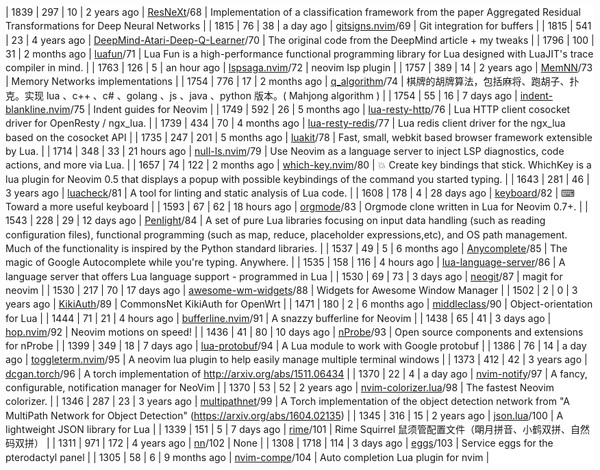 | 1839 | 297 | 10 | 2 years ago | [ResNeXt](https://github.com/facebookresearch/ResNeXt)/68 | Implementation of a classification framework from the paper Aggregated Residual Transformations for Deep Neural Networks |
| 1815 | 76 | 38 | a day ago | [gitsigns.nvim](https://github.com/lewis6991/gitsigns.nvim)/69 | Git integration for buffers |
| 1815 | 541 | 23 | 4 years ago | [DeepMind-Atari-Deep-Q-Learner](https://github.com/kuz/DeepMind-Atari-Deep-Q-Learner)/70 | The original code from the DeepMind article + my tweaks |
| 1796 | 100 | 31 | 2 months ago | [luafun](https://github.com/luafun/luafun)/71 | Lua Fun is a high-performance functional programming library for Lua designed with LuaJIT's trace compiler in mind. |
| 1763 | 126 | 5 | an hour ago | [lspsaga.nvim](https://github.com/glepnir/lspsaga.nvim)/72 | neovim lsp plugin  |
| 1757 | 389 | 14 | 2 years ago | [MemNN](https://github.com/facebookarchive/MemNN)/73 | Memory Networks implementations |
| 1754 | 776 | 17 | 2 months ago | [q_algorithm](https://github.com/yuanfengyun/q_algorithm)/74 | 棋牌的胡牌算法，包括麻将、跑胡子、扑克。实现 lua 、c++ 、c# 、golang 、js 、java 、python 版本。( Mahjong  algorithm ) |
| 1754 | 55 | 16 | 7 days ago | [indent-blankline.nvim](https://github.com/lukas-reineke/indent-blankline.nvim)/75 | Indent guides  for Neovim |
| 1749 | 592 | 26 | 5 months ago | [lua-resty-http](https://github.com/ledgetech/lua-resty-http)/76 | Lua HTTP client cosocket driver for OpenResty / ngx_lua. |
| 1739 | 434 | 70 | 4 months ago | [lua-resty-redis](https://github.com/openresty/lua-resty-redis)/77 | Lua redis client driver for the ngx_lua based on the cosocket API |
| 1735 | 247 | 201 | 5 months ago | [luakit](https://github.com/luakit/luakit)/78 | Fast, small, webkit based browser framework extensible by Lua. |
| 1714 | 348 | 33 | 21 hours ago | [null-ls.nvim](https://github.com/jose-elias-alvarez/null-ls.nvim)/79 | Use Neovim as a language server to inject LSP diagnostics, code actions, and more via Lua. |
| 1657 | 74 | 122 | 2 months ago | [which-key.nvim](https://github.com/folke/which-key.nvim)/80 | 💥   Create key bindings that stick. WhichKey is a lua plugin for Neovim 0.5 that displays a popup with possible keybindings of the command you started typing. |
| 1643 | 281 | 46 | 3 years ago | [luacheck](https://github.com/mpeterv/luacheck)/81 |  A tool for linting and static analysis of Lua code.  |
| 1608 | 178 | 4 | 28 days ago | [keyboard](https://github.com/jasonrudolph/keyboard)/82 | ⌨ Toward a more useful keyboard |
| 1593 | 67 | 62 | 18 hours ago | [orgmode](https://github.com/nvim-orgmode/orgmode)/83 | Orgmode clone written in Lua for Neovim 0.7+. |
| 1543 | 228 | 29 | 12 days ago | [Penlight](https://github.com/lunarmodules/Penlight)/84 | A set of pure Lua libraries focusing on input data handling (such as reading configuration files), functional programming (such as map, reduce, placeholder expressions,etc), and OS path management.  Much of the functionality is inspired by the Python standard libraries. |
| 1537 | 49 | 5 | 6 months ago | [Anycomplete](https://github.com/nathancahill/Anycomplete)/85 | The magic of Google Autocomplete while you're typing. Anywhere. |
| 1535 | 158 | 116 | 4 hours ago | [lua-language-server](https://github.com/sumneko/lua-language-server)/86 | A language server that offers Lua language support - programmed in Lua |
| 1530 | 69 | 73 | 3 days ago | [neogit](https://github.com/TimUntersberger/neogit)/87 | magit for neovim |
| 1530 | 217 | 70 | 17 days ago | [awesome-wm-widgets](https://github.com/streetturtle/awesome-wm-widgets)/88 | Widgets for Awesome Window Manager |
| 1502 | 2 | 0 | 3 years ago | [KikiAuth](https://github.com/fossasia/KikiAuth)/89 | CommonsNet KikiAuth for OpenWrt |
| 1471 | 180 | 2 | 6 months ago | [middleclass](https://github.com/kikito/middleclass)/90 | Object-orientation for Lua |
| 1444 | 71 | 21 | 4 hours ago | [bufferline.nvim](https://github.com/akinsho/bufferline.nvim)/91 | A snazzy bufferline for Neovim |
| 1438 | 65 | 41 | 3 days ago | [hop.nvim](https://github.com/phaazon/hop.nvim)/92 | Neovim motions on speed! |
| 1436 | 41 | 80 | 10 days ago | [nProbe](https://github.com/ntop/nProbe)/93 | Open source components and extensions for nProbe |
| 1399 | 349 | 18 | 7 days ago | [lua-protobuf](https://github.com/starwing/lua-protobuf)/94 | A Lua module to work with Google protobuf |
| 1386 | 76 | 14 | a day ago | [toggleterm.nvim](https://github.com/akinsho/toggleterm.nvim)/95 | A neovim lua plugin to help easily manage multiple terminal windows |
| 1373 | 412 | 42 | 3 years ago | [dcgan.torch](https://github.com/soumith/dcgan.torch)/96 | A torch implementation of http://arxiv.org/abs/1511.06434 |
| 1370 | 22 | 4 | a day ago | [nvim-notify](https://github.com/rcarriga/nvim-notify)/97 | A fancy, configurable, notification manager for NeoVim |
| 1370 | 53 | 52 | 2 years ago | [nvim-colorizer.lua](https://github.com/norcalli/nvim-colorizer.lua)/98 | The fastest Neovim colorizer. |
| 1346 | 287 | 23 | 3 years ago | [multipathnet](https://github.com/facebookresearch/multipathnet)/99 | A Torch implementation of the object detection network from "A MultiPath Network for Object Detection" (https://arxiv.org/abs/1604.02135) |
| 1345 | 316 | 15 | 2 years ago | [json.lua](https://github.com/rxi/json.lua)/100 | A lightweight JSON library for Lua |
| 1339 | 151 | 5 | 7 days ago | [rime](https://github.com/ssnhd/rime)/101 | Rime Squirrel 鼠须管配置文件（朙月拼音、小鹤双拼、自然码双拼） |
| 1311 | 971 | 172 | 4 years ago | [nn](https://github.com/torch/nn)/102 | None |
| 1308 | 1718 | 114 | 3 days ago | [eggs](https://github.com/parkervcp/eggs)/103 | Service eggs for the pterodactyl panel |
| 1305 | 58 | 6 | 9 months ago | [nvim-compe](https://github.com/hrsh7th/nvim-compe)/104 | Auto completion Lua plugin for nvim |